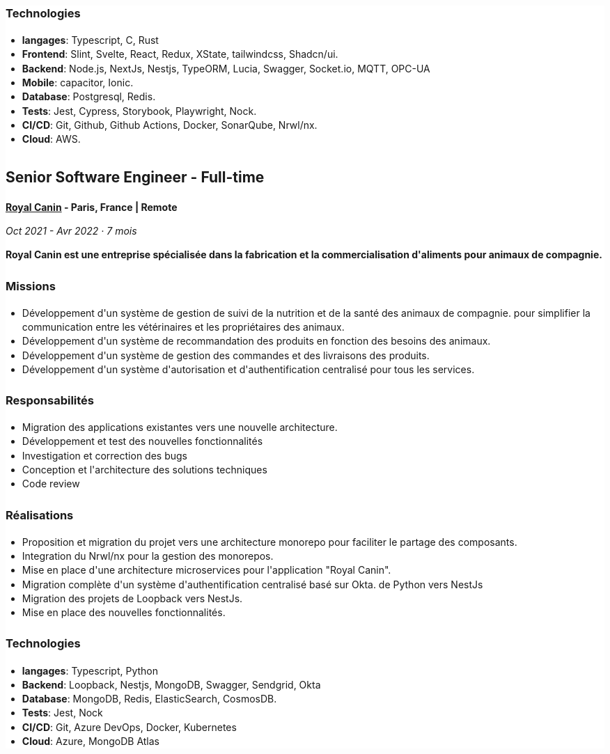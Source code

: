 ### Technologies
- **langages**: Typescript, C, Rust
- **Frontend**: Slint, Svelte, React, Redux, XState, tailwindcss, Shadcn/ui.
- **Backend**: Node.js, NextJs, Nestjs, TypeORM, Lucia, Swagger, Socket.io, MQTT, OPC-UA
- **Mobile**: capacitor, Ionic.
- **Database**: Postgresql, Redis.
- **Tests**: Jest, Cypress, Storybook, Playwright, Nock.
- **CI/CD**: Git, Github, Github Actions, Docker, SonarQube, Nrwl/nx.
- **Cloud**: AWS.


## Senior Software Engineer - Full-time
**[Royal Canin](https://www.royalcanin.com) - Paris, France | Remote**

*Oct 2021 - Avr 2022 · 7 mois*

**Royal Canin est une entreprise spécialisée dans la fabrication et la commercialisation d'aliments pour animaux de compagnie.**

### Missions
- Développement d'un système de gestion de suivi de la nutrition et de la santé des animaux de compagnie. pour simplifier la communication entre les vétérinaires et les propriétaires des animaux.
- Développement d'un système de recommandation des produits en fonction des besoins des animaux.
- Développement d'un système de gestion des commandes et des livraisons des produits.
- Développement d'un système d'autorisation et d'authentification centralisé pour tous les services.

### Responsabilités
- Migration des applications existantes vers une nouvelle architecture.
- Développement et test des nouvelles fonctionnalités
- Investigation et correction des bugs
- Conception et l'architecture des solutions techniques
- Code review

### Réalisations
- Proposition et migration du projet vers une architecture monorepo pour faciliter le partage des composants.
- Integration du Nrwl/nx pour la gestion des monorepos.
- Mise en place d'une architecture microservices pour l'application "Royal Canin".
- Migration complète d'un système d'authentification centralisé basé sur Okta. de Python vers NestJs
- Migration des projets de Loopback vers NestJs.
- Mise en place des nouvelles fonctionnalités.

### Technologies
- **langages**: Typescript, Python
- **Backend**: Loopback, Nestjs, MongoDB, Swagger, Sendgrid, Okta 
- **Database**: MongoDB, Redis, ElasticSearch, CosmosDB.
- **Tests**: Jest, Nock
- **CI/CD**: Git, Azure DevOps, Docker, Kubernetes
- **Cloud**: Azure, MongoDB Atlas
